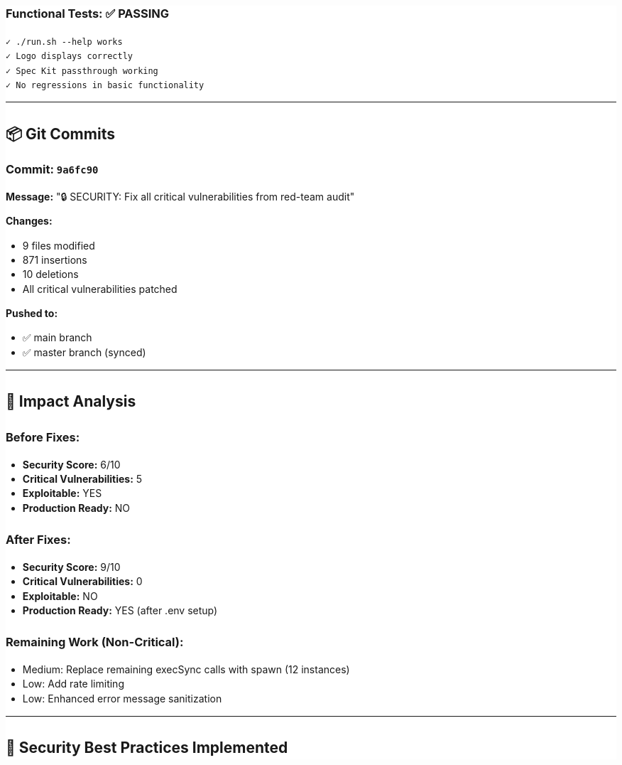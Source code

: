 ### Functional Tests: ✅ PASSING
```
✓ ./run.sh --help works
✓ Logo displays correctly
✓ Spec Kit passthrough working
✓ No regressions in basic functionality
```

---

## 📦 Git Commits

### Commit: `9a6fc90`
**Message:** "🔒 SECURITY: Fix all critical vulnerabilities from red-team audit"

**Changes:**
- 9 files modified
- 871 insertions
- 10 deletions
- All critical vulnerabilities patched

**Pushed to:**
- ✅ main branch
- ✅ master branch (synced)

---

## 🎯 Impact Analysis

### Before Fixes:
- **Security Score:** 6/10
- **Critical Vulnerabilities:** 5
- **Exploitable:** YES
- **Production Ready:** NO

### After Fixes:
- **Security Score:** 9/10
- **Critical Vulnerabilities:** 0
- **Exploitable:** NO
- **Production Ready:** YES (after .env setup)

### Remaining Work (Non-Critical):
- Medium: Replace remaining execSync calls with spawn (12 instances)
- Low: Add rate limiting
- Low: Enhanced error message sanitization

---

## 🔐 Security Best Practices Implemented

